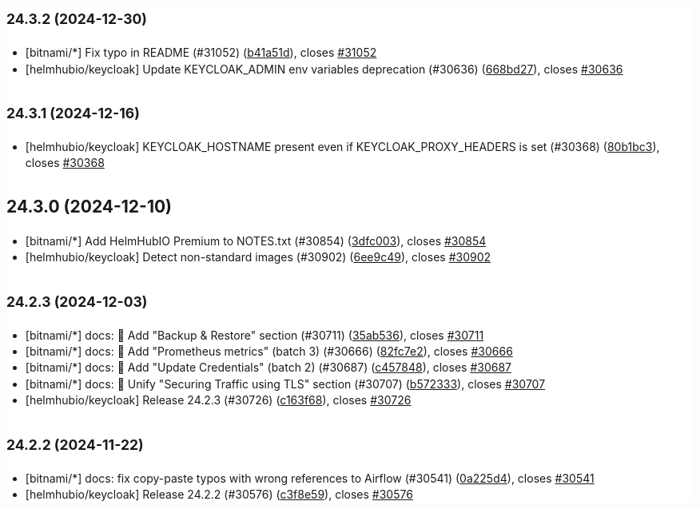 ## <small>24.3.2 (2024-12-30)</small>

* [bitnami/*] Fix typo in README (#31052) ([b41a51d](https://github.com/helmhub-io/charts/commit/b41a51d1bd04841fc108b78d3b8357a5292771c8)), closes [#31052](https://github.com/helmhub-io/charts/issues/31052)
* [helmhubio/keycloak] Update KEYCLOAK_ADMIN env variables deprecation (#30636) ([668bd27](https://github.com/helmhub-io/charts/commit/668bd2772c5ea45af7b1b57141c1776ccf4169f4)), closes [#30636](https://github.com/helmhub-io/charts/issues/30636)

## <small>24.3.1 (2024-12-16)</small>

* [helmhubio/keycloak] KEYCLOAK_HOSTNAME present even if KEYCLOAK_PROXY_HEADERS is set (#30368) ([80b1bc3](https://github.com/helmhub-io/charts/commit/80b1bc3db52748c242a43a37ac9573eed311e6df)), closes [#30368](https://github.com/helmhub-io/charts/issues/30368)

## 24.3.0 (2024-12-10)

* [bitnami/*] Add HelmHubIO Premium to NOTES.txt (#30854) ([3dfc003](https://github.com/helmhub-io/charts/commit/3dfc00376df6631f0ce54b8d440d477f6caa6186)), closes [#30854](https://github.com/helmhub-io/charts/issues/30854)
* [helmhubio/keycloak] Detect non-standard images (#30902) ([6ee9c49](https://github.com/helmhub-io/charts/commit/6ee9c49966c3ff9d1f1d0fa05278d36a2e45af8e)), closes [#30902](https://github.com/helmhub-io/charts/issues/30902)

## <small>24.2.3 (2024-12-03)</small>

* [bitnami/*] docs: :memo: Add "Backup & Restore" section (#30711) ([35ab536](https://github.com/helmhub-io/charts/commit/35ab5363741e7548f4076f04da6e62d10153c60c)), closes [#30711](https://github.com/helmhub-io/charts/issues/30711)
* [bitnami/*] docs: :memo: Add "Prometheus metrics" (batch 3) (#30666) ([82fc7e2](https://github.com/helmhub-io/charts/commit/82fc7e2fc12e2648ed22069942203c02bf5d4cc6)), closes [#30666](https://github.com/helmhub-io/charts/issues/30666)
* [bitnami/*] docs: :memo: Add "Update Credentials" (batch 2) (#30687) ([c457848](https://github.com/helmhub-io/charts/commit/c457848b2a111aad59830b98f85ffa1e29918e10)), closes [#30687](https://github.com/helmhub-io/charts/issues/30687)
* [bitnami/*] docs: :memo: Unify "Securing Traffic using TLS" section (#30707) ([b572333](https://github.com/helmhub-io/charts/commit/b57233336e4fe9af928ecb4f2a5f334011efb1bc)), closes [#30707](https://github.com/helmhub-io/charts/issues/30707)
* [helmhubio/keycloak] Release 24.2.3 (#30726) ([c163f68](https://github.com/helmhub-io/charts/commit/c163f689ad6c765c5b8d138ca597d85ab8402d14)), closes [#30726](https://github.com/helmhub-io/charts/issues/30726)

## <small>24.2.2 (2024-11-22)</small>

* [bitnami/*] docs: fix copy-paste typos with wrong references to Airflow (#30541) ([0a225d4](https://github.com/helmhub-io/charts/commit/0a225d44c1969429573b4e2630068eff129b6a96)), closes [#30541](https://github.com/helmhub-io/charts/issues/30541)
* [helmhubio/keycloak] Release 24.2.2 (#30576) ([c3f8e59](https://github.com/helmhub-io/charts/commit/c3f8e596428f2f546dd3479570e7d39958b16f3b)), closes [#30576](https://github.com/helmhub-io/charts/issues/30576)
